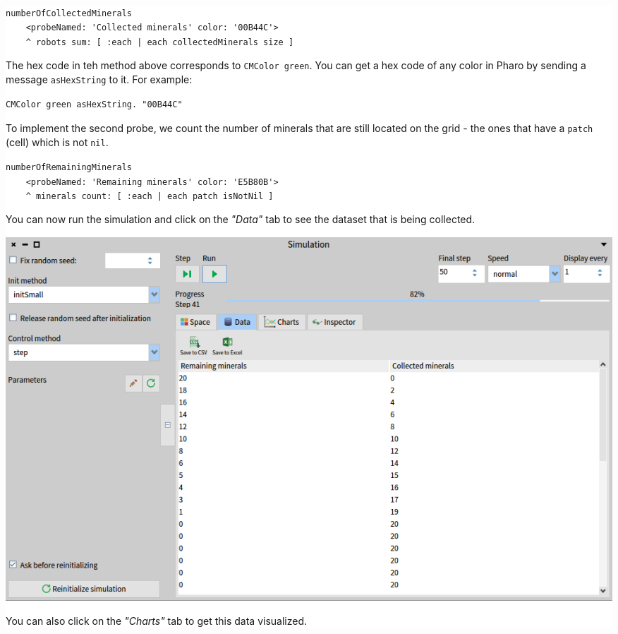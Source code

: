 ```smalltalk title="RFModel"
numberOfCollectedMinerals
	<probeNamed: 'Collected minerals' color: '00B44C'>
	^ robots sum: [ :each | each collectedMinerals size ]
```

The hex code in teh method above corresponds to `CMColor green`. You can get a hex code of any color in Pharo by sending a message `asHexString` to it. For example:

```smalltalk
CMColor green asHexString. "00B44C"
```

To implement the second probe, we count the number of minerals that are still located on the grid - the ones that have a `patch` (cell) which is not `nil`.

```smalltalk title="RFModel"
numberOfRemainingMinerals
	<probeNamed: 'Remaining minerals' color: 'E5B80B'>
	^ minerals count: [ :each | each patch isNotNil ]
```
You can now run the simulation and click on the _"Data"_ tab to see the dataset that is being collected.

![](img/18-probes-data.png)

You can also click on the _"Charts"_ tab to get this data visualized.
